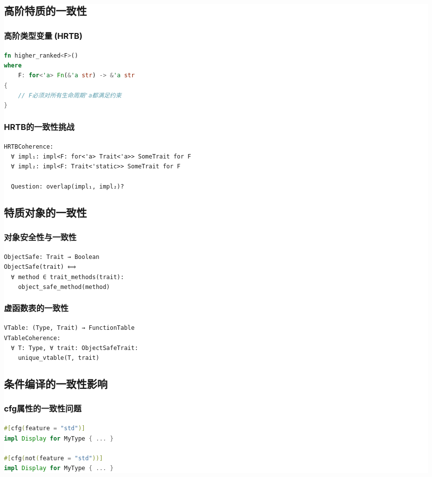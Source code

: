 ## 高阶特质的一致性

### 高阶类型变量 (HRTB)

```rust
fn higher_ranked<F>() 
where 
    F: for<'a> Fn(&'a str) -> &'a str
{
    // F必须对所有生命周期'a都满足约束
}
```

### HRTB的一致性挑战

```text
HRTBCoherence:
  ∀ impl₁: impl<F: for<'a> Trait<'a>> SomeTrait for F
  ∀ impl₂: impl<F: Trait<'static>> SomeTrait for F
  
  Question: overlap(impl₁, impl₂)?
```

## 特质对象的一致性

### 对象安全性与一致性

```text
ObjectSafe: Trait → Boolean
ObjectSafe(trait) ⟺
  ∀ method ∈ trait_methods(trait):
    object_safe_method(method)
```

### 虚函数表的一致性

```text
VTable: (Type, Trait) → FunctionTable
VTableCoherence:
  ∀ T: Type, ∀ trait: ObjectSafeTrait:
    unique_vtable(T, trait)
```

## 条件编译的一致性影响

### cfg属性的一致性问题

```rust
#[cfg(feature = "std")]
impl Display for MyType { ... }

#[cfg(not(feature = "std"))] 
impl Display for MyType { ... }
```
